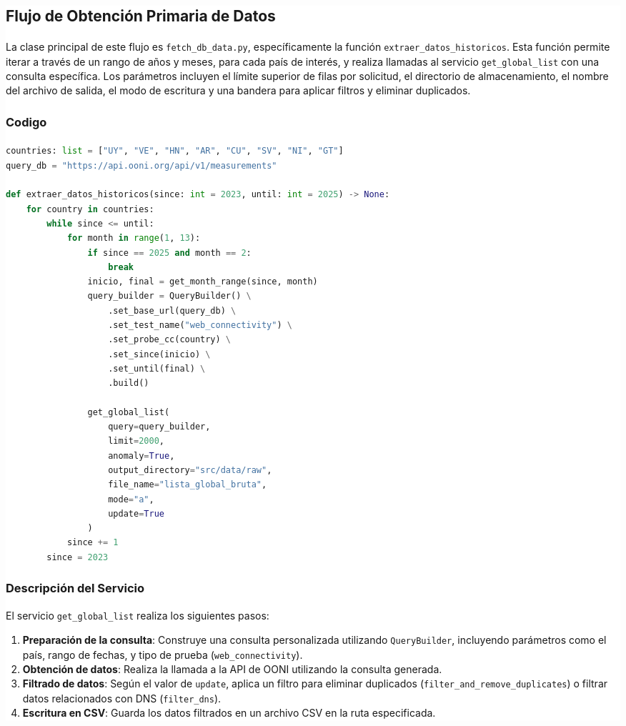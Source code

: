 ## Flujo de Obtención Primaria de Datos

La clase principal de este flujo es `fetch_db_data.py`, específicamente la función `extraer_datos_historicos`. Esta función permite iterar a través de un rango de años y meses, para cada país de interés, y realiza llamadas al servicio `get_global_list` con una consulta específica. Los parámetros incluyen el límite superior de filas por solicitud, el directorio de almacenamiento, el nombre del archivo de salida, el modo de escritura y una bandera para aplicar filtros y eliminar duplicados.

### Codigo

```python
countries: list = ["UY", "VE", "HN", "AR", "CU", "SV", "NI", "GT"]
query_db = "https://api.ooni.org/api/v1/measurements"

def extraer_datos_historicos(since: int = 2023, until: int = 2025) -> None:
    for country in countries:
        while since <= until:
            for month in range(1, 13):
                if since == 2025 and month == 2:
                    break
                inicio, final = get_month_range(since, month)
                query_builder = QueryBuilder() \
                    .set_base_url(query_db) \
                    .set_test_name("web_connectivity") \
                    .set_probe_cc(country) \
                    .set_since(inicio) \
                    .set_until(final) \
                    .build()

                get_global_list(
                    query=query_builder,
                    limit=2000,
                    anomaly=True,
                    output_directory="src/data/raw",
                    file_name="lista_global_bruta",
                    mode="a",
                    update=True
                )
            since += 1
        since = 2023
```

### Descripción del Servicio

El servicio `get_global_list` realiza los siguientes pasos:
1. **Preparación de la consulta**: Construye una consulta personalizada utilizando `QueryBuilder`, incluyendo parámetros como el país, rango de fechas, y tipo de prueba (`web_connectivity`).
2. **Obtención de datos**: Realiza la llamada a la API de OONI utilizando la consulta generada.
3. **Filtrado de datos**: Según el valor de `update`, aplica un filtro para eliminar duplicados (`filter_and_remove_duplicates`) o filtrar datos relacionados con DNS (`filter_dns`).
4. **Escritura en CSV**: Guarda los datos filtrados en un archivo CSV en la ruta especificada.
